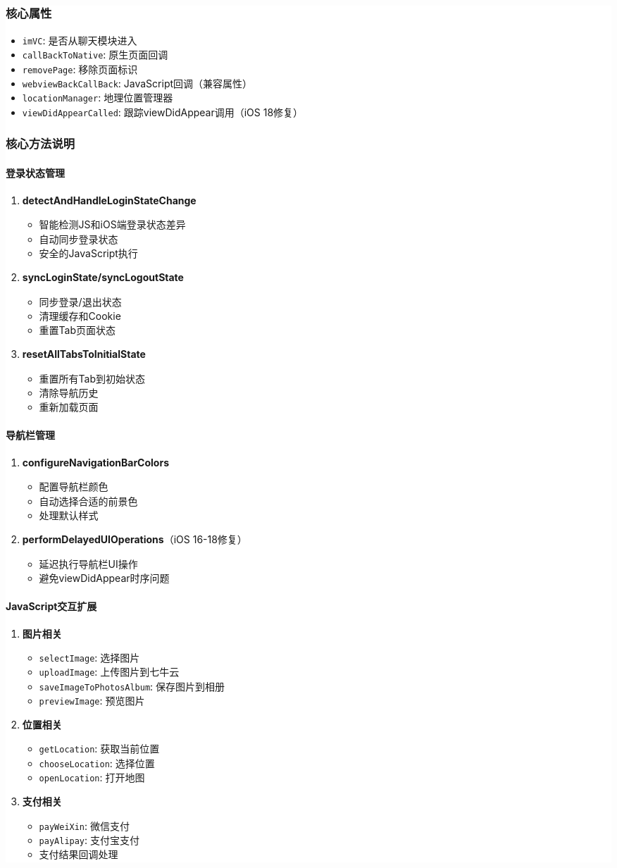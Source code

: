 ### 核心属性
- `imVC`: 是否从聊天模块进入
- `callBackToNative`: 原生页面回调
- `removePage`: 移除页面标识
- `webviewBackCallBack`: JavaScript回调（兼容属性）
- `locationManager`: 地理位置管理器
- `viewDidAppearCalled`: 跟踪viewDidAppear调用（iOS 18修复）

### 核心方法说明

#### 登录状态管理
1. **detectAndHandleLoginStateChange**
   - 智能检测JS和iOS端登录状态差异
   - 自动同步登录状态
   - 安全的JavaScript执行

2. **syncLoginState/syncLogoutState**
   - 同步登录/退出状态
   - 清理缓存和Cookie
   - 重置Tab页面状态

3. **resetAllTabsToInitialState**
   - 重置所有Tab到初始状态
   - 清除导航历史
   - 重新加载页面

#### 导航栏管理
1. **configureNavigationBarColors**
   - 配置导航栏颜色
   - 自动选择合适的前景色
   - 处理默认样式

2. **performDelayedUIOperations**（iOS 16-18修复）
   - 延迟执行导航栏UI操作
   - 避免viewDidAppear时序问题

#### JavaScript交互扩展
1. **图片相关**
   - `selectImage`: 选择图片
   - `uploadImage`: 上传图片到七牛云
   - `saveImageToPhotosAlbum`: 保存图片到相册
   - `previewImage`: 预览图片

2. **位置相关**
   - `getLocation`: 获取当前位置
   - `chooseLocation`: 选择位置
   - `openLocation`: 打开地图

3. **支付相关**
   - `payWeiXin`: 微信支付
   - `payAlipay`: 支付宝支付
   - 支付结果回调处理
